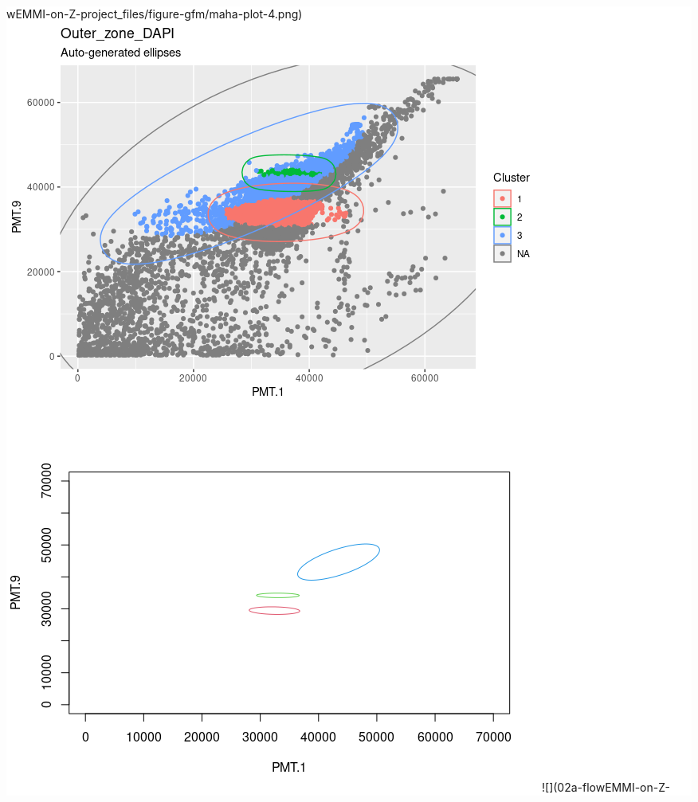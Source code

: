wEMMI-on-Z-project_files/figure-gfm/maha-plot-4.png)![](02a-flowEMMI-on-Z-project_files/figure-gfm/maha-plot-5.png)![](02a-flowEMMI-on-Z-project_files/figure-gfm/maha-plot-6.png)![](02a-flowEMMI-on-Z-